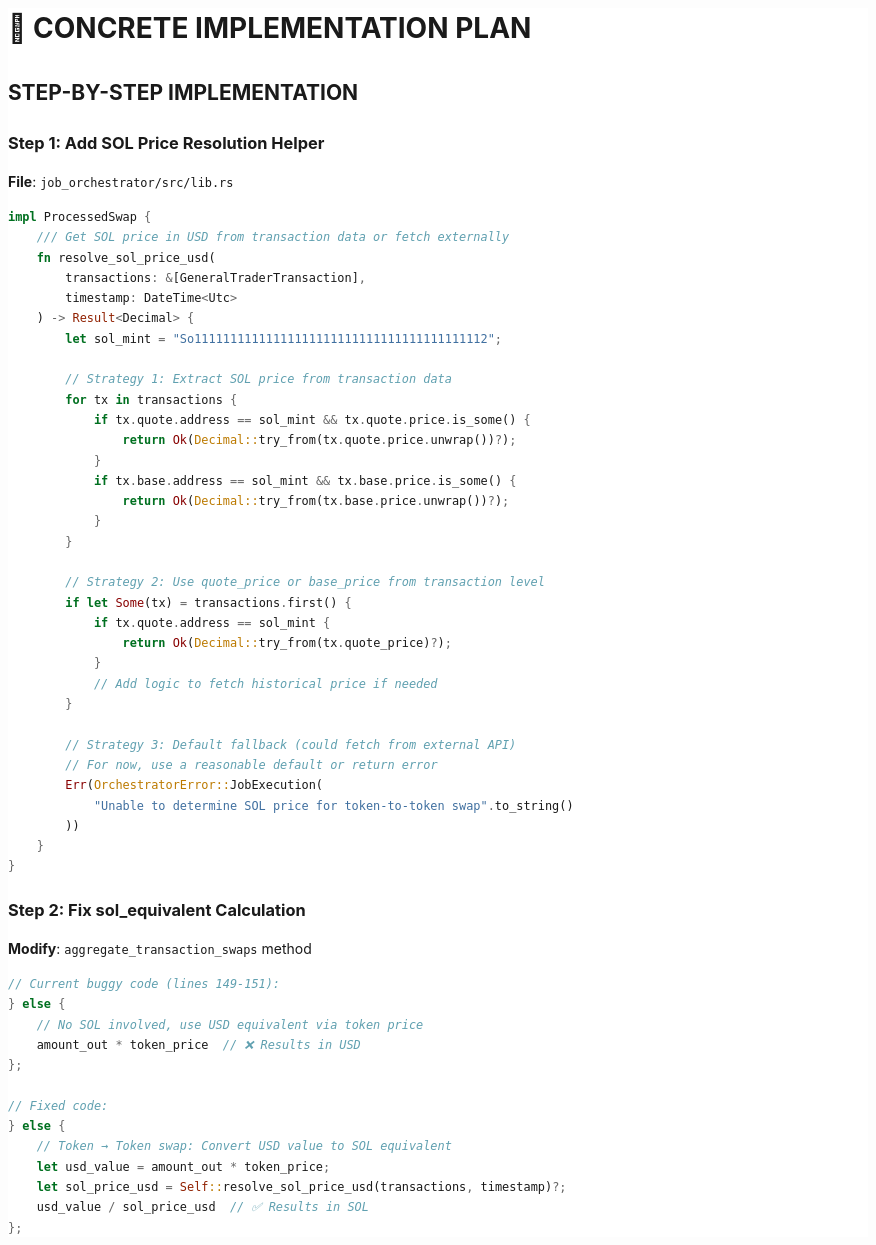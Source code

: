 # 🔧 CONCRETE IMPLEMENTATION PLAN

## **STEP-BY-STEP IMPLEMENTATION**

### **Step 1: Add SOL Price Resolution Helper**

**File**: `job_orchestrator/src/lib.rs`

```rust
impl ProcessedSwap {
    /// Get SOL price in USD from transaction data or fetch externally
    fn resolve_sol_price_usd(
        transactions: &[GeneralTraderTransaction],
        timestamp: DateTime<Utc>
    ) -> Result<Decimal> {
        let sol_mint = "So11111111111111111111111111111111111111112";
        
        // Strategy 1: Extract SOL price from transaction data
        for tx in transactions {
            if tx.quote.address == sol_mint && tx.quote.price.is_some() {
                return Ok(Decimal::try_from(tx.quote.price.unwrap())?);
            }
            if tx.base.address == sol_mint && tx.base.price.is_some() {
                return Ok(Decimal::try_from(tx.base.price.unwrap())?);
            }
        }
        
        // Strategy 2: Use quote_price or base_price from transaction level
        if let Some(tx) = transactions.first() {
            if tx.quote.address == sol_mint {
                return Ok(Decimal::try_from(tx.quote_price)?);
            }
            // Add logic to fetch historical price if needed
        }
        
        // Strategy 3: Default fallback (could fetch from external API)
        // For now, use a reasonable default or return error
        Err(OrchestratorError::JobExecution(
            "Unable to determine SOL price for token-to-token swap".to_string()
        ))
    }
}
```

### **Step 2: Fix sol_equivalent Calculation**

**Modify**: `aggregate_transaction_swaps` method

```rust
// Current buggy code (lines 149-151):
} else {
    // No SOL involved, use USD equivalent via token price
    amount_out * token_price  // ❌ Results in USD
};

// Fixed code:
} else {
    // Token → Token swap: Convert USD value to SOL equivalent
    let usd_value = amount_out * token_price;
    let sol_price_usd = Self::resolve_sol_price_usd(transactions, timestamp)?;
    usd_value / sol_price_usd  // ✅ Results in SOL
};
```
